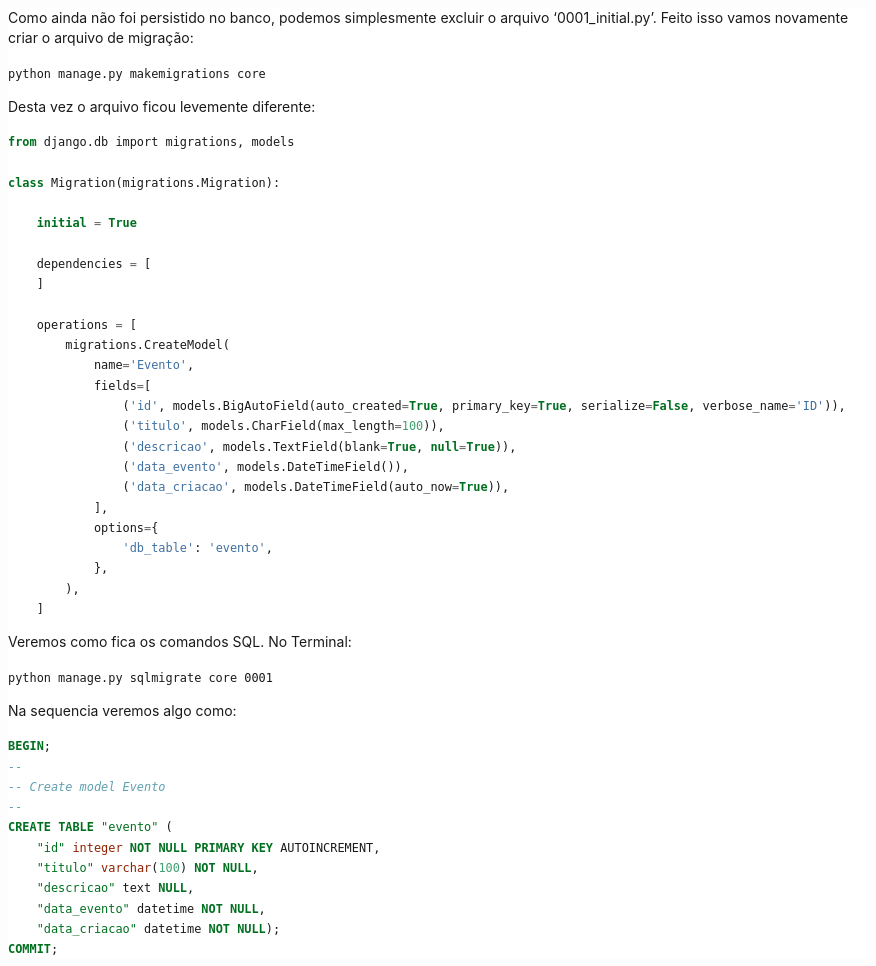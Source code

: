 Como ainda não foi persistido no banco, podemos simplesmente excluir o arquivo ‘0001_initial.py’. Feito isso vamos novamente criar o arquivo de migração:

```bash
python manage.py makemigrations core
```

Desta vez o arquivo ficou levemente diferente:

```sql
from django.db import migrations, models

class Migration(migrations.Migration):

    initial = True

    dependencies = [
    ]

    operations = [
        migrations.CreateModel(
            name='Evento',
            fields=[
                ('id', models.BigAutoField(auto_created=True, primary_key=True, serialize=False, verbose_name='ID')),
                ('titulo', models.CharField(max_length=100)),
                ('descricao', models.TextField(blank=True, null=True)),
                ('data_evento', models.DateTimeField()),
                ('data_criacao', models.DateTimeField(auto_now=True)),
            ],
            options={
                'db_table': 'evento',
            },
        ),
    ]
```

Veremos como fica os comandos SQL. No Terminal:

```bash
python manage.py sqlmigrate core 0001
```

Na sequencia veremos algo como:

```sql
BEGIN;
--
-- Create model Evento
--
CREATE TABLE "evento" (
	"id" integer NOT NULL PRIMARY KEY AUTOINCREMENT,
	"titulo" varchar(100) NOT NULL,
	"descricao" text NULL,
	"data_evento" datetime NOT NULL,
	"data_criacao" datetime NOT NULL);
COMMIT;
```
